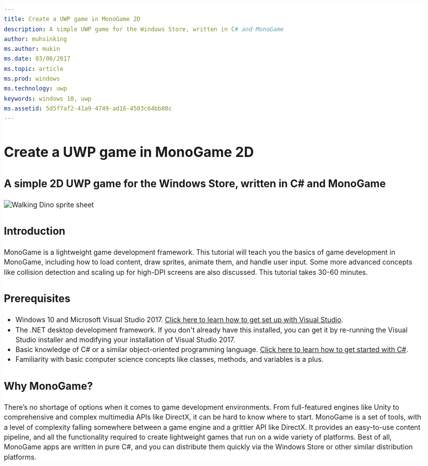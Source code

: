 ```yaml
---
title: Create a UWP game in MonoGame 2D
description: A simple UWP game for the Windows Store, written in C# and MonoGame
author: muhsinking
ms.author: mukin
ms.date: 03/06/2017
ms.topic: article
ms.prod: windows
ms.technology: uwp
keywords: windows 10, uwp
ms.assetid: 5d5f7af2-41a9-4749-ad16-4503c64bb80c
---
```


# Create a UWP game in MonoGame 2D

## A simple 2D UWP game for the Windows Store, written in C# and MonoGame


![Walking Dino sprite sheet](images/JS2D_0.png)

## Introduction

MonoGame is a lightweight game development framework. This tutorial will teach you the basics of game development in MonoGame, including how to load content, draw sprites, animate them, and handle user input. Some more advanced concepts like collision detection and scaling up for high-DPI screens are also discussed. This tutorial takes 30-60 minutes.

## Prerequisites
+	Windows 10 and Microsoft Visual Studio 2017.  [Click here to learn how to get set up with Visual Studio](https://docs.microsoft.com/en-us/windows/uwp/get-started/get-set-up).
+ The .NET desktop development framework. If you don't already have this installed, you can get it by re-running the Visual Studio installer and modifying your installation of Visual Studio 2017.
+	Basic knowledge of C# or a similar object-oriented programming language. [Click here to learn how to get started with C#](https://docs.microsoft.com/en-us/windows/uwp/get-started/create-a-hello-world-app-xaml-universal).
+	Familiarity with basic computer science concepts like classes, methods, and variables is a plus.

## Why MonoGame?
There’s no shortage of options when it comes to game development environments. From full-featured engines like Unity to comprehensive and complex multimedia APIs like DirectX, it can be hard to know where to start. MonoGame is a set of tools, with a level of complexity falling somewhere between a game engine and a grittier API like DirectX. It provides an easy-to-use content pipeline, and all the functionality required to create lightweight games that run on a wide variety of platforms. Best of all, MonoGame apps are written in pure C#, and you can distribute them quickly via the Windows Store or other similar distribution platforms.
